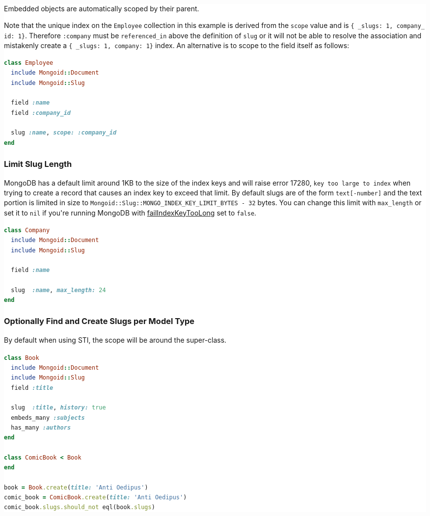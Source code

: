 Embedded objects are automatically scoped by their parent.

Note that the unique index on the `Employee` collection in this example is derived from the `scope` value and is `{ _slugs: 1, company_id: 1}`. Therefore `:company` must be `referenced_in` above the definition of `slug` or it will not be able to resolve the association and mistakenly create a `{ _slugs: 1, company: 1}` index. An alternative is to scope to the field itself as follows:

```ruby
class Employee
  include Mongoid::Document
  include Mongoid::Slug

  field :name
  field :company_id

  slug :name, scope: :company_id
end
```

### Limit Slug Length

MongoDB has a default limit around 1KB to the size of the index keys and will raise error 17280, `key too large to index` when trying to create a record that causes an index key to exceed that limit. By default slugs are of the form `text[-number]` and the text portion is limited in size to `Mongoid::Slug::MONGO_INDEX_KEY_LIMIT_BYTES - 32` bytes. You can change this limit with `max_length` or set it to `nil` if you're running MongoDB with [failIndexKeyTooLong](https://docs.mongodb.org/manual/reference/parameters/#param.failIndexKeyTooLong) set to `false`.

```ruby
class Company
  include Mongoid::Document
  include Mongoid::Slug

  field :name

  slug  :name, max_length: 24
end
```

### Optionally Find and Create Slugs per Model Type

By default when using STI, the scope will be around the super-class.

```ruby
class Book
  include Mongoid::Document
  include Mongoid::Slug
  field :title

  slug  :title, history: true
  embeds_many :subjects
  has_many :authors
end

class ComicBook < Book
end

book = Book.create(title: 'Anti Oedipus')
comic_book = ComicBook.create(title: 'Anti Oedipus')
comic_book.slugs.should_not eql(book.slugs)
```
